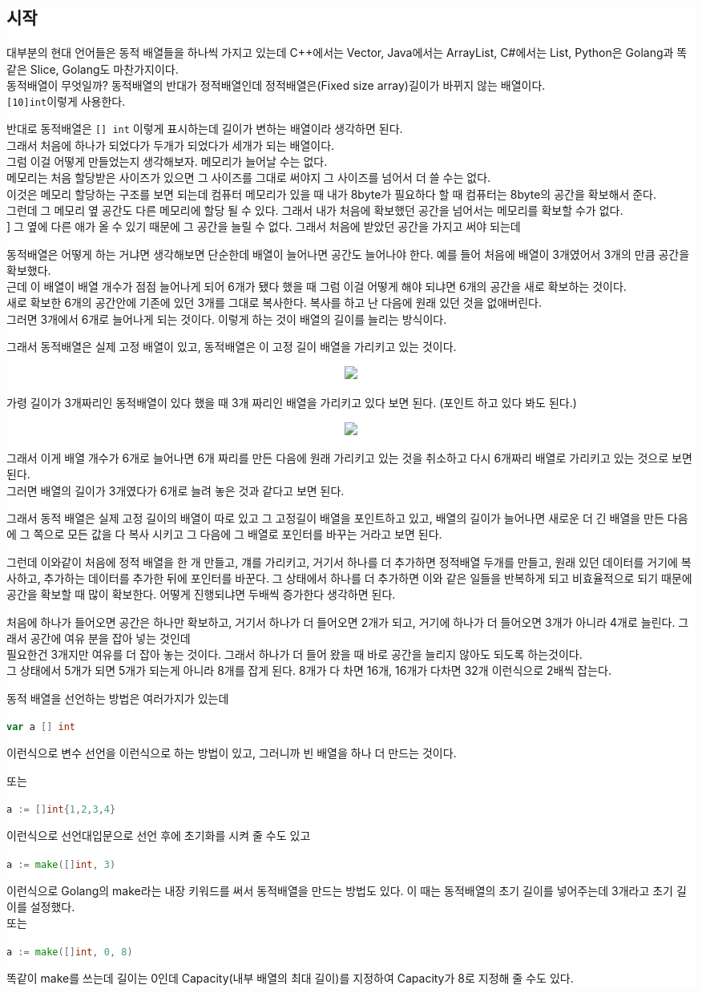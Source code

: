 ## 시작
대부분의 현대 언어들은 동적 배열들을 하나씩 가지고 있는데 C++에서는 Vector, Java에서는 ArrayList, C#에서는 List, Python은 Golang과 똑같은 Slice, Golang도 마찬가지이다. <br />
동적배열이 무엇일까? 동적배열의 반대가 정적배열인데 정적배열은(Fixed size array)길이가 바뀌지 않는 배열이다.<br />
<code>[10]int</code>이렇게 사용한다. <br />

반대로 동적배열은 <code>[] int</code> 이렇게 표시하는데 길이가 변하는 배열이라 생각하면 된다. <br />
그래서 처음에 하나가 되었다가 두개가 되었다가 세개가 되는 배열이다. <br />
그럼 이걸 어떻게 만들었는지 생각해보자. 메모리가 늘어날 수는 없다. <br />
메모리는 처음 할당받은 사이즈가 있으면 그 사이즈를 그대로 써야지 그 사이즈를 넘어서 더 쓸 수는 없다. <Br />
이것은 메모리 할당하는 구조를 보면 되는데 컴퓨터 메모리가 있을 때 내가 8byte가 필요하다 할 때 컴퓨터는 8byte의 공간을 확보해서 준다. <br />
그런데 그 메모리 옆 공간도 다른 메모리에 할당 될 수 있다. 그래서 내가 처음에 확보했던 공간을 넘어서는 메모리를 확보할 수가 없다. <br />]
그 옆에 다른 애가 올 수 있기 때문에 그 공간을 늘릴 수 없다. 그래서 처음에 받았던 공간을 가지고 써야 되는데 <br />

동적배열은 어떻게 하는 거냐면 생각해보면 단순한데 배열이 늘어나면 공간도 늘어나야 한다. 예를 들어 처음에 배열이 3개였어서 3개의 만큼 공간을 확보했다. <br />
근데 이 배열이 배열 개수가 점점 늘어나게 되어 6개가 됐다 했을 때 그럼 이걸 어떻게 해야 되냐면 6개의 공간을 새로 확보하는 것이다. <br />
새로 확보한 6개의 공간안에 기존에 있던 3개를 그대로 복사한다. 복사를 하고 난 다음에 원래 있던 것을 없애버린다. <Br />
그러면 3개에서 6개로 늘어나게 되는 것이다. 이렇게 하는 것이 배열의 길이를 늘리는 방식이다. <br />

그래서 동적배열은 실제 고정 배열이 있고, 동적배열은 이 고정 길이 배열을 가리키고 있는 것이다. <br />
<p align = "center"> <img src = "https://user-images.githubusercontent.com/33046341/97275980-f7a7a280-1879-11eb-97b2-dfc4332ea203.png" width = 70%> </img></p>
가령 길이가 3개짜리인 동적배열이 있다 했을 때 3개 짜리인 배열을 가리키고 있다 보면 된다. (포인트 하고 있다 봐도 된다.) <br />
<p align = "center"> <img src = "https://user-images.githubusercontent.com/33046341/97275990-faa29300-1879-11eb-8e80-550abe07b76d.png" width = 70%> </img></p>
그래서 이게 배열 개수가 6개로 늘어나면 6개 짜리를 만든 다음에 원래 가리키고 있는 것을 취소하고 다시 6개짜리 배열로 가리키고 있는 것으로 보면 된다. <br />
그러면 배열의 길이가 3개였다가 6개로 늘려 놓은 것과 같다고 보면 된다. <br />

그래서 동적 배열은 실제 고정 길이의 배열이 따로 있고 그 고정길이 배열을 포인트하고 있고, 배열의 길이가 늘어나면 새로운 더 긴 배열을 만든 다음에 그 쪽으로 모든 값을 다 복사 시키고 그 다음에 그 배열로 포인터를 바꾸는 거라고 보면 된다. <br />

그런데 이와같이 처음에 정적 배열을 한 개 만들고, 걔를 가리키고, 거기서 하나를 더 추가하면 정적배열 두개를 만들고, 원래 있던 데이터를 거기에 복사하고, 추가하는 데이터를 추가한 뒤에 포인터를 바꾼다. 그 상태에서 하나를 더 추가하면 이와 같은 일들을 반복하게 되고 비효율적으로 되기 때문에 공간을 확보할 때 많이 확보한다. 어떻게 진행되냐면 두배씩 증가한다 생각하면 된다.<br />

처음에 하나가 들어오면 공간은 하나만 확보하고, 거기서 하나가 더 들어오면 2개가 되고, 거기에 하나가 더 들어오면 3개가 아니라 4개로 늘린다. 그래서 공간에 여유 분을 잡아 넣는 것인데 <br />
필요한건 3개지만 여유를 더 잡아 놓는 것이다. 그래서 하나가 더 들어 왔을 때 바로 공간을 늘리지 않아도 되도록 하는것이다. <br />
그 상태에서 5개가 되면 5개가 되는게 아니라 8개를 잡게 된다. 8개가 다 차면 16개, 16개가 다차면 32개 이런식으로 2배씩 잡는다. <br />

동적 배열을 선언하는 방법은 여러가지가 있는데 <br />
``` Go
var a [] int
```
이런식으로 변수 선언을 이런식으로 하는 방법이 있고, 그러니까 빈 배열을 하나 더 만드는 것이다. <br />

또는<br />
``` Go
a := []int{1,2,3,4}
```
이런식으로 선언대입문으로 선언 후에 초기화를 시켜 줄 수도 있고 <br />
``` Go
a := make([]int, 3)
```
이런식으로 Golang의 make라는 내장 키워드를 써서 동적배열을 만드는 방법도 있다. 이 때는 동적배열의 초기 길이를 넣어주는데 3개라고 초기 길이를 설정했다. <Br />
또는 <br />
``` Go
a := make([]int, 0, 8)
```
똑같이 make를 쓰는데 길이는 0인데 Capacity(내부 배열의 최대 길이)를 지정하여 Capacity가 8로 지정해 줄 수도 있다. <br />
